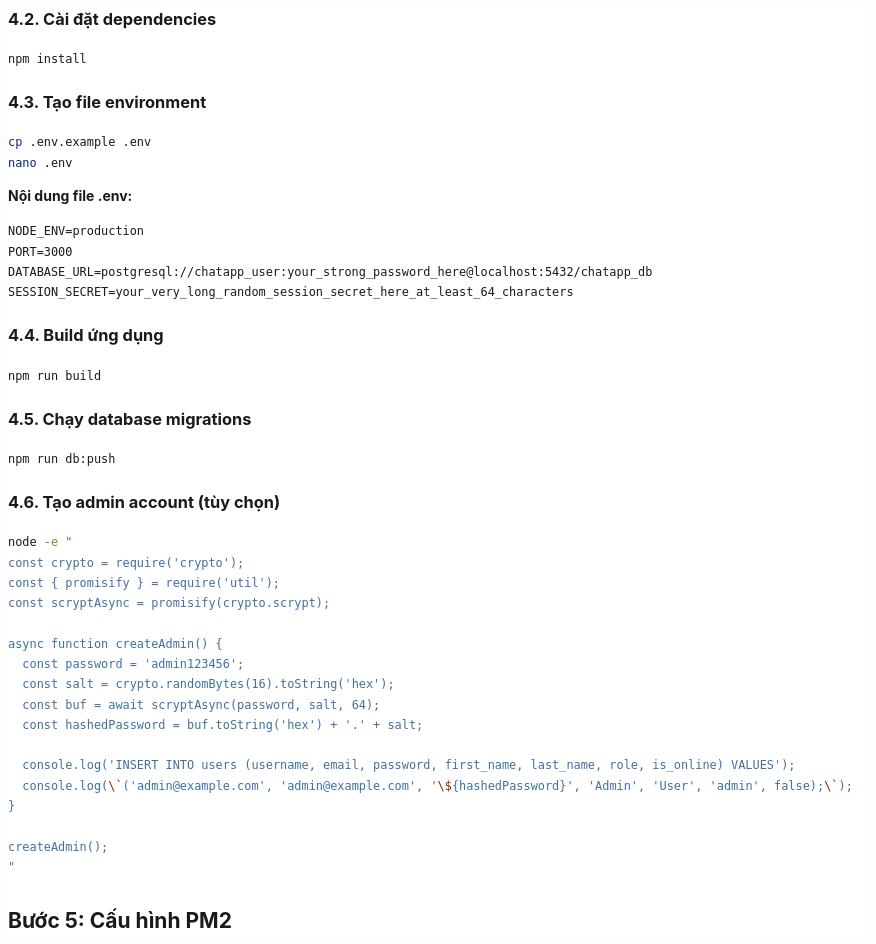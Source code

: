 ### 4.2. Cài đặt dependencies
```bash
npm install
```

### 4.3. Tạo file environment
```bash
cp .env.example .env
nano .env
```

**Nội dung file .env:**
```env
NODE_ENV=production
PORT=3000
DATABASE_URL=postgresql://chatapp_user:your_strong_password_here@localhost:5432/chatapp_db
SESSION_SECRET=your_very_long_random_session_secret_here_at_least_64_characters
```

### 4.4. Build ứng dụng
```bash
npm run build
```

### 4.5. Chạy database migrations
```bash
npm run db:push
```

### 4.6. Tạo admin account (tùy chọn)
```bash
node -e "
const crypto = require('crypto');
const { promisify } = require('util');
const scryptAsync = promisify(crypto.scrypt);

async function createAdmin() {
  const password = 'admin123456';
  const salt = crypto.randomBytes(16).toString('hex');
  const buf = await scryptAsync(password, salt, 64);
  const hashedPassword = buf.toString('hex') + '.' + salt;
  
  console.log('INSERT INTO users (username, email, password, first_name, last_name, role, is_online) VALUES');
  console.log(\`('admin@example.com', 'admin@example.com', '\${hashedPassword}', 'Admin', 'User', 'admin', false);\`);
}

createAdmin();
"
```

## Bước 5: Cấu hình PM2

